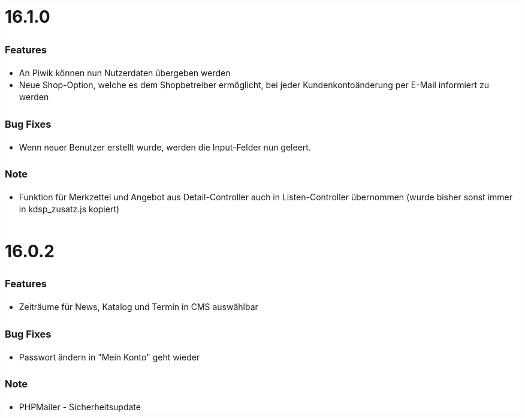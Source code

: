 # 16.1.0
### Features
* An Piwik können nun Nutzerdaten übergeben werden
* Neue Shop-Option, welche es dem Shopbetreiber ermöglicht, bei jeder Kundenkontoänderung per E-Mail informiert zu werden

### Bug Fixes
* Wenn neuer Benutzer erstellt wurde, werden die Input-Felder nun geleert.

### Note
* Funktion für Merkzettel und Angebot aus Detail-Controller auch in Listen-Controller übernommen (wurde bisher sonst immer in kdsp_zusatz.js kopiert)

# 16.0.2
### Features
* Zeiträume für News, Katalog und Termin in CMS auswählbar

### Bug Fixes
* Passwort ändern in "Mein Konto" geht wieder

### Note
* PHPMailer - Sicherheitsupdate